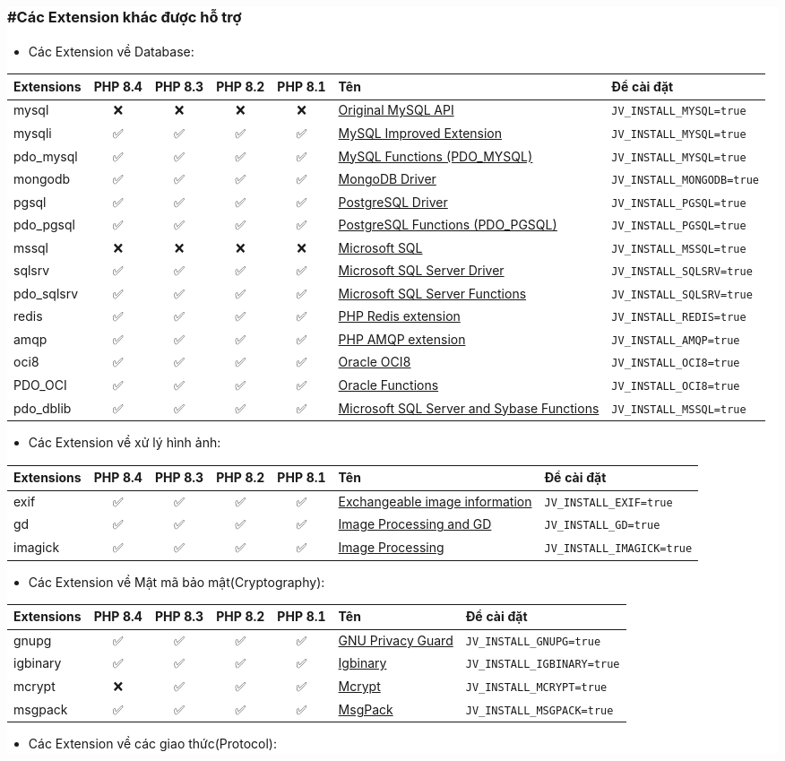 ### #Các Extension khác được hỗ trợ

- Các Extension về Database:

| Extensions | PHP 8.4 | PHP 8.3 | PHP 8.2 | PHP 8.1 | Tên                                                                                        | Để cài đặt                |
|:-----------|:-------:|:-------:|:-------:|:-------:|:-------------------------------------------------------------------------------------------|:--------------------------|
| mysql      |    ❌    |    ❌    |    ❌    |    ❌    | [Original MySQL API](https://www.php.net/manual/en/book.mysql.php)                         | `JV_INSTALL_MYSQL=true`   |
| mysqli     |    ✅    |    ✅    |    ✅    |    ✅    | [MySQL Improved Extension](https://www.php.net/manual/en/book.mysqli.php)                  | `JV_INSTALL_MYSQL=true`   |
| pdo_mysql  |    ✅    |    ✅    |    ✅    |    ✅    | [MySQL Functions (PDO_MYSQL)](https://www.php.net/manual/en/ref.pdo-mysql.php)             | `JV_INSTALL_MYSQL=true`   |
| mongodb    |    ✅    |    ✅    |    ✅    |    ✅    | [MongoDB Driver](https://www.php.net/manual/en/set.mongodb.php)                            | `JV_INSTALL_MONGODB=true` |
| pgsql      |    ✅    |    ✅    |    ✅    |    ✅    | [PostgreSQL Driver](https://www.php.net/manual/en/book.pgsql.php)                          | `JV_INSTALL_PGSQL=true`   |
| pdo_pgsql  |    ✅    |    ✅    |    ✅    |    ✅    | [PostgreSQL Functions (PDO_PGSQL)](https://www.php.net/manual/en/ref.pdo-pgsql.php)        | `JV_INSTALL_PGSQL=true`   |
| mssql      |    ❌    |    ❌    |    ❌    |    ❌    | [Microsoft SQL](https://www.php.net/manual/en/ref.pdo-dblib.php)                           | `JV_INSTALL_MSSQL=true`   |
| sqlsrv     |    ✅    |    ✅    |    ✅    |    ✅    | [Microsoft SQL Server Driver](https://www.php.net/manual/en/book.sqlsrv.php)               | `JV_INSTALL_SQLSRV=true`  |
| pdo_sqlsrv |    ✅    |    ✅    |    ✅    |    ✅    | [Microsoft SQL Server Functions](https://www.php.net/manual/en/ref.pdo-sqlsrv.php)         | `JV_INSTALL_SQLSRV=true`  |
| redis      |    ✅    |    ✅    |    ✅    |    ✅    | [PHP Redis extension](https://pecl.php.net/package/redis)                                  | `JV_INSTALL_REDIS=true`   |
| amqp       |    ✅    |    ✅    |    ✅    |    ✅    | [PHP AMQP extension](https://pecl.php.net/package/amqp)                                    | `JV_INSTALL_AMQP=true`    |
| oci8       |    ✅    |    ✅    |    ✅    |    ✅    | [Oracle OCI8](https://www.php.net/manual/en/book.oci8.php)                                 | `JV_INSTALL_OCI8=true`    |
| PDO_OCI    |    ✅    |    ✅    |    ✅    |    ✅    | [Oracle Functions](https://www.php.net/manual/en/ref.pdo-oci.php)                          | `JV_INSTALL_OCI8=true`    |
| pdo_dblib  |    ✅    |    ✅    |    ✅    |    ✅    | [Microsoft SQL Server and Sybase Functions](https://www.php.net/manual/en/ref.pdo-oci.php) | `JV_INSTALL_MSSQL=true`   |

- Các Extension về xử lý hình ảnh:

| Extensions | PHP 8.4 | PHP 8.3 | PHP 8.2 | PHP 8.1 | Tên                                                                           | Để cài đặt                |
|:-----------|:-------:|:-------:|:-------:|:-------:|:------------------------------------------------------------------------------|:--------------------------|
| exif       |    ✅    |    ✅    |    ✅    |    ✅    | [Exchangeable image information](https://www.php.net/manual/en/book.exif.php) | `JV_INSTALL_EXIF=true`    |
| gd         |    ✅    |    ✅    |    ✅    |    ✅    | [Image Processing and GD](https://www.php.net/manual/en/book.image.php)       | `JV_INSTALL_GD=true`      |
| imagick    |    ✅    |    ✅    |    ✅    |    ✅    | [Image Processing](https://www.php.net/manual/en/book.imagick.php)            | `JV_INSTALL_IMAGICK=true` |

- Các Extension về Mật mã bảo mật(Cryptography):

| Extensions | PHP 8.4 | PHP 8.3 | PHP 8.2 | PHP 8.1 | Tên                                                               | Để cài đặt                 |
|:-----------|:-------:|:-------:|:-------:|:-------:|:------------------------------------------------------------------|:---------------------------|
| gnupg      |    ✅    |    ✅    |    ✅    |    ✅    | [GNU Privacy Guard](https://www.php.net/manual/en/book.gnupg.php) | `JV_INSTALL_GNUPG=true`    |
| igbinary   |    ✅    |    ✅    |    ✅    |    ✅    | [Igbinary](https://www.php.net/manual/en/book.igbinary.php)       | `JV_INSTALL_IGBINARY=true` |
| mcrypt     |    ❌    |    ✅    |    ✅    |    ✅    | [Mcrypt](https://www.php.net/manual/en/book.mcrypt.php)           | `JV_INSTALL_MCRYPT=true`   |
| msgpack    |    ✅    |    ✅    |    ✅    |    ✅    | [MsgPack](https://pecl.php.net/package/msgpack)                   | `JV_INSTALL_MSGPACK=true`  |

- Các Extension về các giao thức(Protocol):
